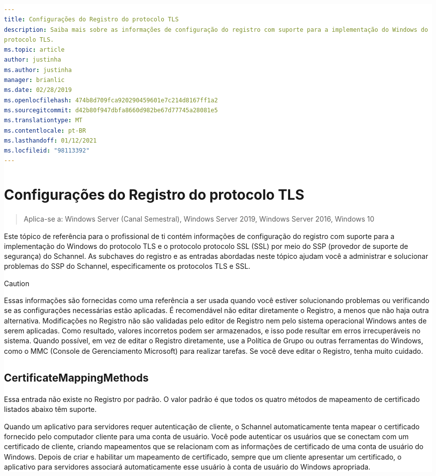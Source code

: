 ```yaml
---
title: Configurações do Registro do protocolo TLS
description: Saiba mais sobre as informações de configuração do registro com suporte para a implementação do Windows do protocolo TLS.
ms.topic: article
author: justinha
ms.author: justinha
manager: brianlic
ms.date: 02/28/2019
ms.openlocfilehash: 474b8d709fca920290459601e7c214d8167ff1a2
ms.sourcegitcommit: d42b80f947dbfa8660d982be67d77745a28081e5
ms.translationtype: MT
ms.contentlocale: pt-BR
ms.lasthandoff: 01/12/2021
ms.locfileid: "98113392"
---
```

# <a name="transport-layer-security-tls-registry-settings"></a>Configurações do Registro do protocolo TLS

>Aplica-se a: Windows Server (Canal Semestral), Windows Server 2019, Windows Server 2016, Windows 10

Este tópico de referência para o profissional de ti contém informações de configuração do registro com suporte para a implementação do Windows do protocolo TLS e o protocolo protocolo SSL (SSL) por meio do SSP (provedor de suporte de segurança) do Schannel.
As subchaves do registro e as entradas abordadas neste tópico ajudam você a administrar e solucionar problemas do SSP do Schannel, especificamente os protocolos TLS e SSL.

> [!CAUTION]
> Essas informações são fornecidas como uma referência a ser usada quando você estiver solucionando problemas ou verificando se as configurações necessárias estão aplicadas.
> É recomendável não editar diretamente o Registro, a menos que não haja outra alternativa.
> Modificações no Registro não são validadas pelo editor de Registro nem pelo sistema operacional Windows antes de serem aplicadas.
> Como resultado, valores incorretos podem ser armazenados, e isso pode resultar em erros irrecuperáveis no sistema.
> Quando possível, em vez de editar o Registro diretamente, use a Política de Grupo ou outras ferramentas do Windows, como o MMC (Console de Gerenciamento Microsoft) para realizar tarefas.
> Se você deve editar o Registro, tenha muito cuidado.

## <a name="certificatemappingmethods"></a>CertificateMappingMethods

Essa entrada não existe no Registro por padrão.
O valor padrão é que todos os quatro métodos de mapeamento de certificado listados abaixo têm suporte.

Quando um aplicativo para servidores requer autenticação de cliente, o Schannel automaticamente tenta mapear o certificado fornecido pelo computador cliente para uma conta de usuário.
Você pode autenticar os usuários que se conectam com um certificado de cliente, criando mapeamentos que se relacionam com as informações de certificado de uma conta de usuário do Windows.
Depois de criar e habilitar um mapeamento de certificado, sempre que um cliente apresentar um certificado, o aplicativo para servidores associará automaticamente esse usuário à conta de usuário do Windows apropriada.
